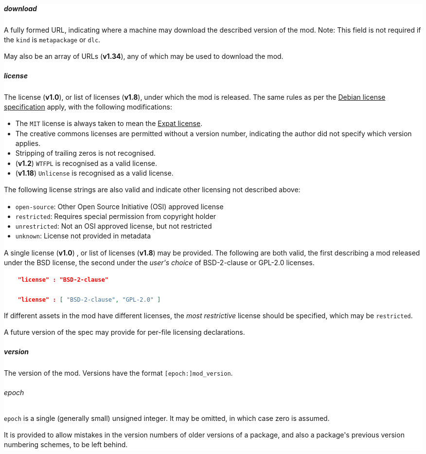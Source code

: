 ##### download

A fully formed URL, indicating where a machine may download the
described version of the mod. Note: This field is not required if the `kind` is `metapackage`
or `dlc`.

May also be an array of URLs (**v1.34**), any of which may be used to
download the mod.

##### license

The license (**v1.0**), or list of licenses (**v1.8**), under which the mod is released.
The same rules as per the
[Debian license specification](https://www.debian.org/doc/packaging-manuals/copyright-format/1.0/#license-specification) apply, with the following modifications:

- The `MIT` license is always taken to mean the [Expat license](https://www.debian.org/legal/licenses/mit).
- The creative commons licenses are permitted without a version number, indicating the
  author did not specify which version applies.
- Stripping of trailing zeros is not recognised.
- (**v1.2**) `WTFPL` is recognised as a valid license.
- (**v1.18**) `Unlicense` is recognised as a valid license.

The following license strings are also valid and indicate other licensing not
described above:

- `open-source`: Other Open Source Initiative (OSI) approved license
- `restricted`: Requires special permission from copyright holder
- `unrestricted`: Not an OSI approved license, but not restricted
- `unknown`: License not provided in metadata

A single license (**v1.0**) , or list of licenses (**v1.8**) may be provided. The following
are both valid, the first describing a mod released under the BSD license,
the second under the *user's choice* of BSD-2-clause or GPL-2.0 licenses.

```json
    "license" : "BSD-2-clause"

    "license" : [ "BSD-2-clause", "GPL-2.0" ]
```

If different assets in the mod have different licenses, the *most restrictive*
license should be specified, which may be `restricted`.

A future version of the spec may provide for per-file licensing declarations.

##### version

The version of the mod. Versions have the format `[epoch:]mod_version`.

###### epoch

`epoch` is a single (generally small) unsigned integer. It may be omitted, in
which case zero is assumed.

It is provided to allow mistakes in the version numbers of older versions of a
package, and also a package's previous version numbering schemes, to be left
behind.


[the Debian spec]: https://www.debian.org/doc/debian-policy/ch-relationships.html
[the KSP-AVC spec]: https://github.com/linuxgurugamer/KSPAddonVersionChecker/blob/master/Documents/MiniAVC/README.md